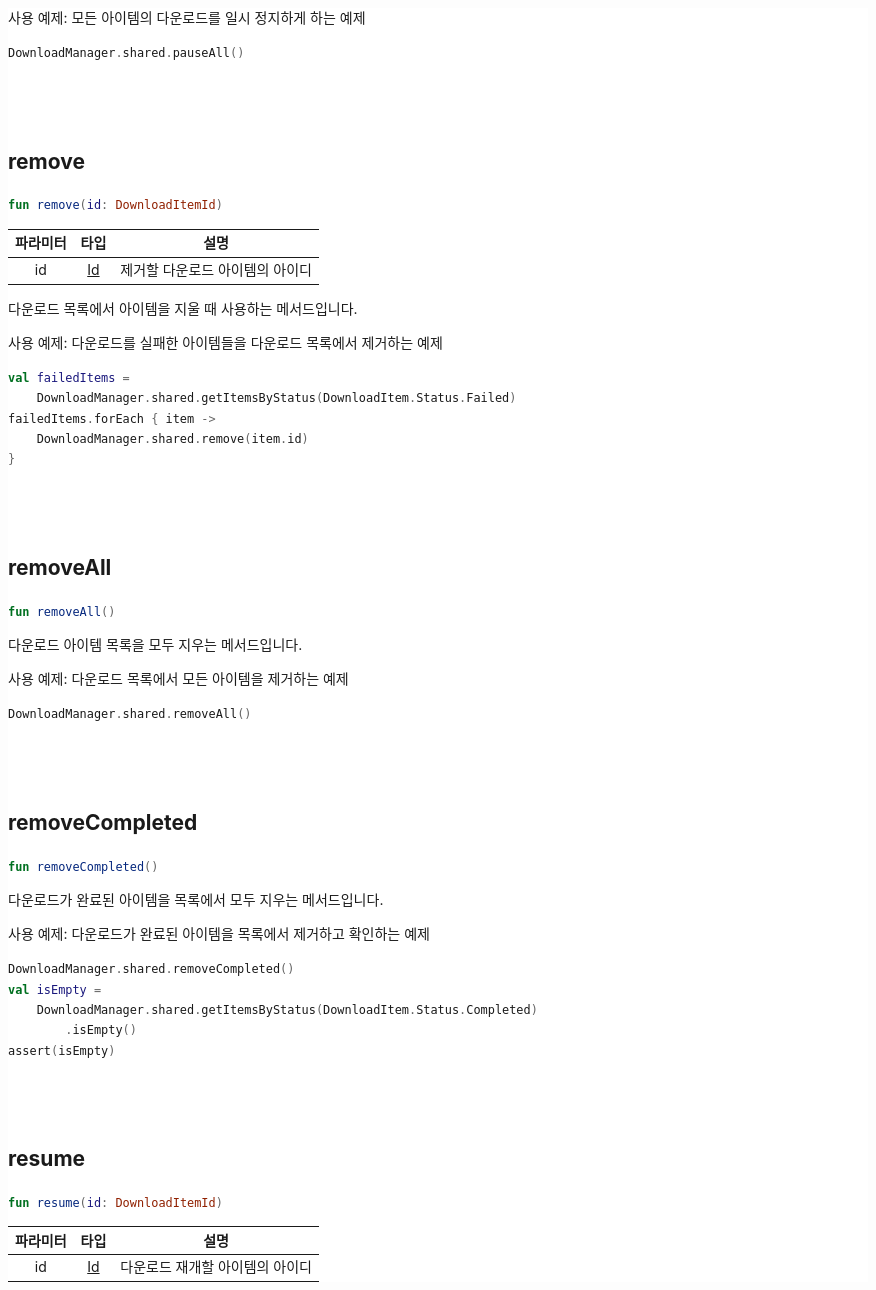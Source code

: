사용 예제: 모든 아이템의 다운로드를 일시 정지하게 하는 예제
```kotlin
DownloadManager.shared.pauseAll()
```

<br><br>
## remove
```kotlin
fun remove(id: DownloadItemId)
```
|파라미터|타입|설명|
|:--:|:--:|--|
|id|[Id](../download-item/details.md#id)|제거할 다운로드 아이템의 아이디|

다운로드 목록에서 아이템을 지울 때 사용하는 메서드입니다.

사용 예제: 다운로드를 실패한 아이템들을 다운로드 목록에서 제거하는 예제
```kotlin
val failedItems =
    DownloadManager.shared.getItemsByStatus(DownloadItem.Status.Failed)
failedItems.forEach { item ->
    DownloadManager.shared.remove(item.id)
}
```

<br><br>
## removeAll
```kotlin
fun removeAll()
```
다운로드 아이템 목록을 모두 지우는 메서드입니다.

사용 예제: 다운로드 목록에서 모든 아이템을 제거하는 예제
```kotlin
DownloadManager.shared.removeAll()
```

<br><br>
## removeCompleted
```kotlin
fun removeCompleted()
```
다운로드가 완료된 아이템을 목록에서 모두 지우는 메서드입니다.

사용 예제: 다운로드가 완료된 아이템을 목록에서 제거하고 확인하는 예제
```kotlin
DownloadManager.shared.removeCompleted()
val isEmpty =
    DownloadManager.shared.getItemsByStatus(DownloadItem.Status.Completed)
        .isEmpty()
assert(isEmpty)
```

<br><br>
## resume
```kotlin
fun resume(id: DownloadItemId)
```
|파라미터|타입|설명|
|:--:|:--:|--|
|id|[Id](../download-item/details.md#id)|다운로드 재개할 아이템의 아이디|
